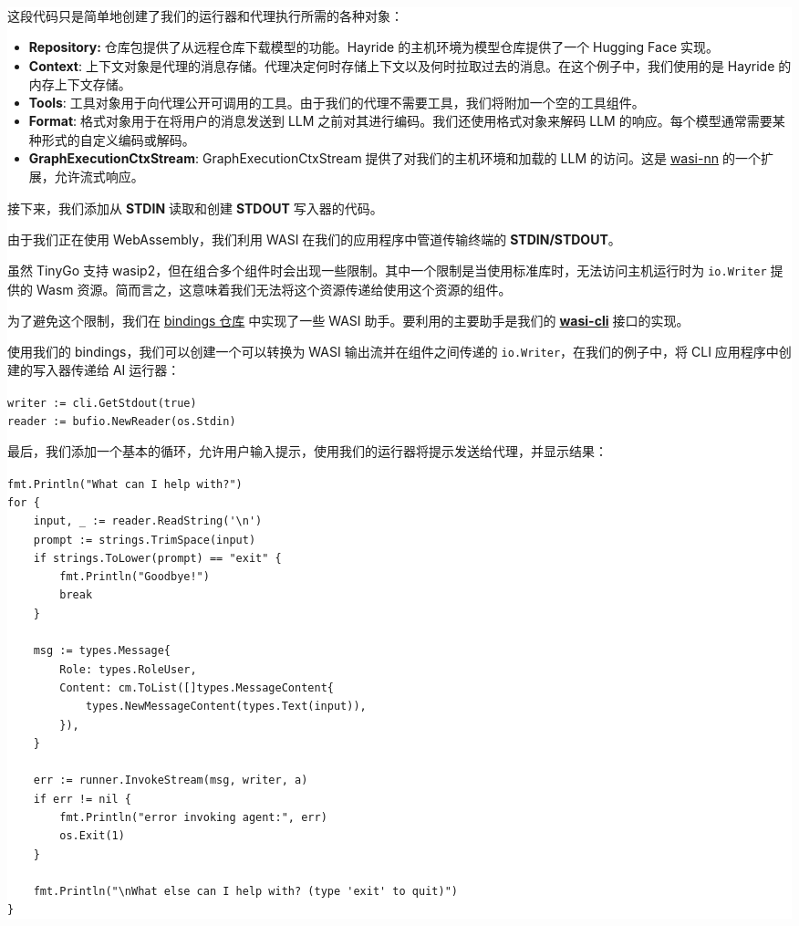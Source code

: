 这段代码只是简单地创建了我们的运行器和代理执行所需的各种对象：

* **Repository:** 仓库包提供了从远程仓库下载模型的功能。Hayride 的主机环境为模型仓库提供了一个 Hugging Face 实现。
* **Context**: 上下文对象是代理的消息存储。代理决定何时存储上下文以及何时拉取过去的消息。在这个例子中，我们使用的是 Hayride 的内存上下文存储。
* **Tools**: 工具对象用于向代理公开可调用的工具。由于我们的代理不需要工具，我们将附加一个空的工具组件。
* **Format**: 格式对象用于在将用户的消息发送到 LLM 之前对其进行编码。我们还使用格式对象来解码 LLM 的响应。每个模型通常需要某种形式的自定义编码或解码。
* **GraphExecutionCtxStream**: GraphExecutionCtxStream 提供了对我们的主机环境和加载的 LLM 的访问。这是 [wasi-nn](https://github.com/WebAssembly/wasi-nn/releases) 的一个扩展，允许流式响应。

接下来，我们添加从 **STDIN** 读取和创建 **STDOUT** 写入器的代码。

由于我们正在使用 WebAssembly，我们利用 WASI 在我们的应用程序中管道传输终端的 **STDIN/STDOUT**。

虽然 TinyGo 支持 wasip2，但在组合多个组件时会出现一些限制。其中一个限制是当使用标准库时，无法访问主机运行时为 `io.Writer` 提供的 Wasm 资源。简而言之，这意味着我们无法将这个资源传递给使用这个资源的组件。

为了避免这个限制，我们在 [bindings 仓库](https://github.com/hayride-dev/bindings/tree/main/go/wasi) 中实现了一些 WASI 助手。要利用的主要助手是我们的 [**wasi-cli**](https://github.com/WebAssembly/wasi-cli/blob/main/wit/stdio.wit) 接口的实现。

使用我们的 bindings，我们可以创建一个可以转换为 WASI 输出流并在组件之间传递的 `io.Writer`，在我们的例子中，将 CLI 应用程序中创建的写入器传递给 AI 运行器：

```
writer := cli.GetStdout(true)
reader := bufio.NewReader(os.Stdin)

```

最后，我们添加一个基本的循环，允许用户输入提示，使用我们的运行器将提示发送给代理，并显示结果：

```
fmt.Println("What can I help with?")
for {
    input, _ := reader.ReadString('\n')
    prompt := strings.TrimSpace(input)
    if strings.ToLower(prompt) == "exit" {
        fmt.Println("Goodbye!")
        break
    }

    msg := types.Message{
        Role: types.RoleUser,
        Content: cm.ToList([]types.MessageContent{
            types.NewMessageContent(types.Text(input)),
        }),
    }

    err := runner.InvokeStream(msg, writer, a)
    if err != nil {
        fmt.Println("error invoking agent:", err)
        os.Exit(1)
    }

    fmt.Println("\nWhat else can I help with? (type 'exit' to quit)")
}

```
